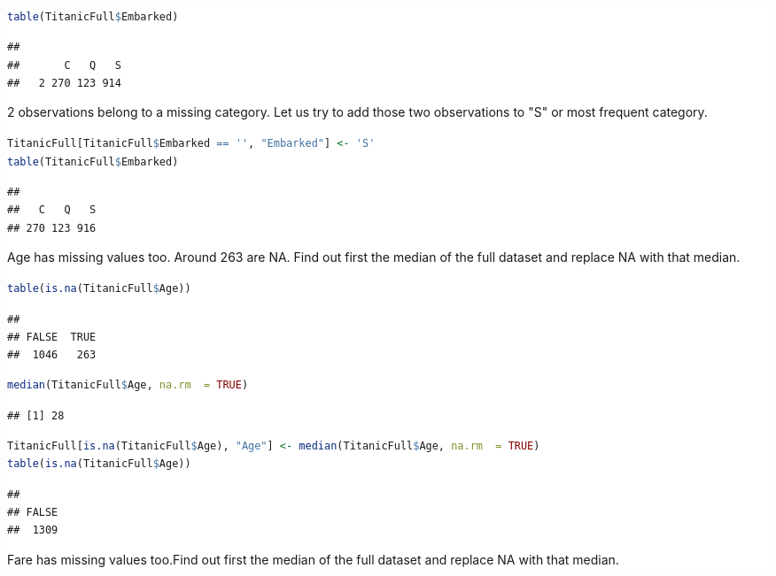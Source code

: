 ``` r
table(TitanicFull$Embarked)
```

    ## 
    ##       C   Q   S 
    ##   2 270 123 914

2 observations belong to a missing category. Let us try to add those two observations to "S" or most frequent category.

``` r
TitanicFull[TitanicFull$Embarked == '', "Embarked"] <- 'S'
table(TitanicFull$Embarked)
```

    ## 
    ##   C   Q   S 
    ## 270 123 916

Age has missing values too. Around 263 are NA. Find out first the median of the full dataset and replace NA with that median.

``` r
table(is.na(TitanicFull$Age))
```

    ## 
    ## FALSE  TRUE 
    ##  1046   263

``` r
median(TitanicFull$Age, na.rm  = TRUE)
```

    ## [1] 28

``` r
TitanicFull[is.na(TitanicFull$Age), "Age"] <- median(TitanicFull$Age, na.rm  = TRUE)
table(is.na(TitanicFull$Age))
```

    ## 
    ## FALSE 
    ##  1309

Fare has missing values too.Find out first the median of the full dataset and replace NA with that median.
